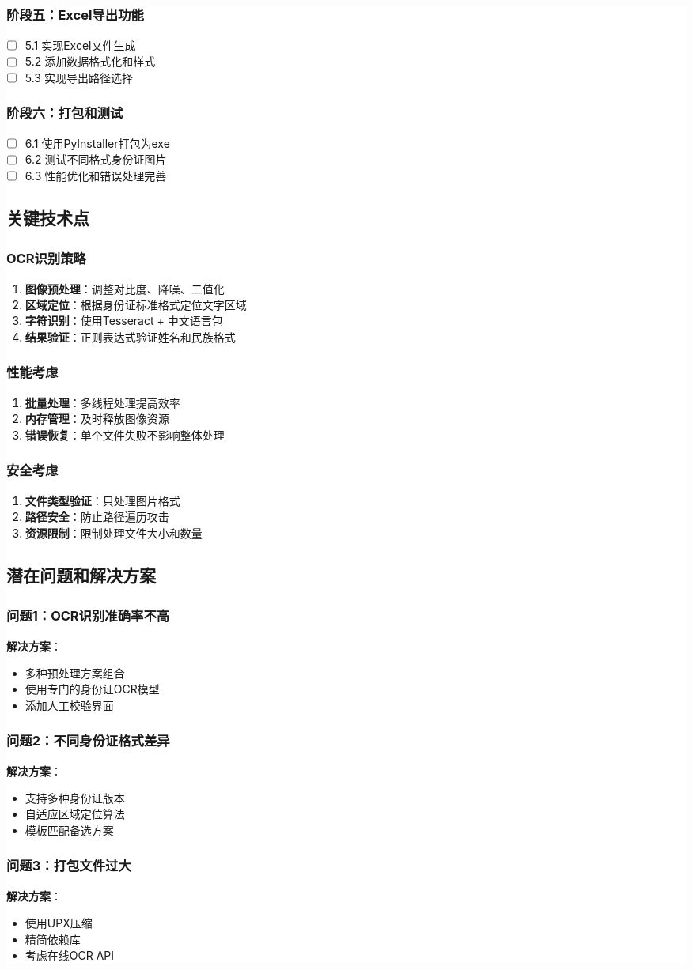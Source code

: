 ### 阶段五：Excel导出功能
- [ ] 5.1 实现Excel文件生成
- [ ] 5.2 添加数据格式化和样式
- [ ] 5.3 实现导出路径选择

### 阶段六：打包和测试
- [ ] 6.1 使用PyInstaller打包为exe
- [ ] 6.2 测试不同格式身份证图片
- [ ] 6.3 性能优化和错误处理完善

## 关键技术点

### OCR识别策略
1. **图像预处理**：调整对比度、降噪、二值化
2. **区域定位**：根据身份证标准格式定位文字区域
3. **字符识别**：使用Tesseract + 中文语言包
4. **结果验证**：正则表达式验证姓名和民族格式

### 性能考虑
1. **批量处理**：多线程处理提高效率
2. **内存管理**：及时释放图像资源
3. **错误恢复**：单个文件失败不影响整体处理

### 安全考虑
1. **文件类型验证**：只处理图片格式
2. **路径安全**：防止路径遍历攻击
3. **资源限制**：限制处理文件大小和数量

## 潜在问题和解决方案

### 问题1：OCR识别准确率不高
**解决方案**：
- 多种预处理方案组合
- 使用专门的身份证OCR模型
- 添加人工校验界面

### 问题2：不同身份证格式差异
**解决方案**：
- 支持多种身份证版本
- 自适应区域定位算法
- 模板匹配备选方案

### 问题3：打包文件过大
**解决方案**：
- 使用UPX压缩
- 精简依赖库
- 考虑在线OCR API
